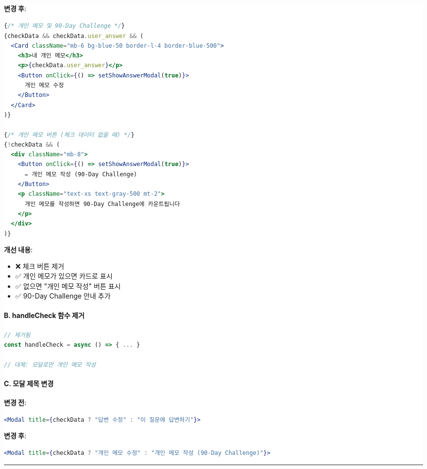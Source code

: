 **변경 후**:
```jsx
{/* 개인 메모 및 90-Day Challenge */}
{checkData && checkData.user_answer && (
  <Card className="mb-6 bg-blue-50 border-l-4 border-blue-500">
    <h3>내 개인 메모</h3>
    <p>{checkData.user_answer}</p>
    <Button onClick={() => setShowAnswerModal(true)}>
      개인 메모 수정
    </Button>
  </Card>
)}

{/* 개인 메모 버튼 (체크 데이터 없을 때) */}
{!checkData && (
  <div className="mb-8">
    <Button onClick={() => setShowAnswerModal(true)}>
      ✏️ 개인 메모 작성 (90-Day Challenge)
    </Button>
    <p className="text-xs text-gray-500 mt-2">
      개인 메모를 작성하면 90-Day Challenge에 카운트됩니다
    </p>
  </div>
)}
```

**개선 내용**:
- ❌ 체크 버튼 제거
- ✅ 개인 메모가 있으면 카드로 표시
- ✅ 없으면 "개인 메모 작성" 버튼 표시
- ✅ 90-Day Challenge 안내 추가

#### B. handleCheck 함수 제거

```jsx
// 제거됨
const handleCheck = async () => { ... }

// 대체: 모달로만 개인 메모 작성
```

#### C. 모달 제목 변경

**변경 전**:
```jsx
<Modal title={checkData ? "답변 수정" : "이 질문에 답변하기"}>
```

**변경 후**:
```jsx
<Modal title={checkData ? "개인 메모 수정" : "개인 메모 작성 (90-Day Challenge)"}>
```

---
